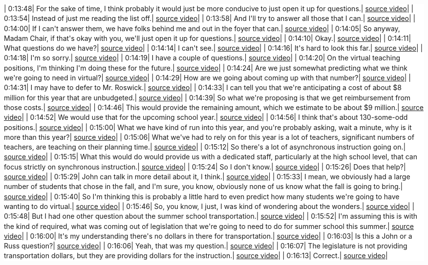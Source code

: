 | 0:13:48| For the sake of time, I think probably it would just be more conducive to just open it up for questions.| [source video](https://archive.org/details/school-board-ws-4178-210303?start=828)|
| 0:13:54| Instead of just me reading the list off.| [source video](https://archive.org/details/school-board-ws-4178-210303?start=834)|
| 0:13:58| And I'll try to answer all those that I can.| [source video](https://archive.org/details/school-board-ws-4178-210303?start=838)|
| 0:14:00| If I can't answer them, we have folks behind me and out in the foyer that can.| [source video](https://archive.org/details/school-board-ws-4178-210303?start=840)|
| 0:14:05| So anyway, Madam Chair, if that's okay with you, we'll just open it up for questions.| [source video](https://archive.org/details/school-board-ws-4178-210303?start=845)|
| 0:14:10| Okay.| [source video](https://archive.org/details/school-board-ws-4178-210303?start=850)|
| 0:14:11| What questions do we have?| [source video](https://archive.org/details/school-board-ws-4178-210303?start=851)|
| 0:14:14| I can't see.| [source video](https://archive.org/details/school-board-ws-4178-210303?start=854)|
| 0:14:16| It's hard to look this far.| [source video](https://archive.org/details/school-board-ws-4178-210303?start=856)|
| 0:14:18| I'm so sorry.| [source video](https://archive.org/details/school-board-ws-4178-210303?start=858)|
| 0:14:19| I have a couple of questions.| [source video](https://archive.org/details/school-board-ws-4178-210303?start=859)|
| 0:14:20| On the virtual teaching positions, I'm thinking I'm doing these for the future.| [source video](https://archive.org/details/school-board-ws-4178-210303?start=860)|
| 0:14:24| Are we just somewhat predicting what we think we're going to need in virtual?| [source video](https://archive.org/details/school-board-ws-4178-210303?start=864)|
| 0:14:29| How are we going about coming up with that number?| [source video](https://archive.org/details/school-board-ws-4178-210303?start=869)|
| 0:14:31| I may have to defer to Mr. Roswick.| [source video](https://archive.org/details/school-board-ws-4178-210303?start=871)|
| 0:14:33| I can tell you that we're anticipating a cost of about $8 million for this year that are unbudgeted.| [source video](https://archive.org/details/school-board-ws-4178-210303?start=873)|
| 0:14:39| So what we're proposing is that we get reimbursement from those costs.| [source video](https://archive.org/details/school-board-ws-4178-210303?start=879)|
| 0:14:46| This would provide the remaining amount, which we estimate to be about $9 million.| [source video](https://archive.org/details/school-board-ws-4178-210303?start=886)|
| 0:14:52| We would use that for the upcoming school year.| [source video](https://archive.org/details/school-board-ws-4178-210303?start=892)|
| 0:14:56| I think that's about 130-some-odd positions.| [source video](https://archive.org/details/school-board-ws-4178-210303?start=896)|
| 0:15:00| What we have kind of run into this year, and you're probably asking, wait a minute, why is it more than this year?| [source video](https://archive.org/details/school-board-ws-4178-210303?start=900)|
| 0:15:06| What we've had to rely on for this year is a lot of teachers, significant numbers of teachers, are teaching on their planning time.| [source video](https://archive.org/details/school-board-ws-4178-210303?start=906)|
| 0:15:12| So there's a lot of asynchronous instruction going on.| [source video](https://archive.org/details/school-board-ws-4178-210303?start=912)|
| 0:15:15| What this would do would provide us with a dedicated staff, particularly at the high school level, that can focus strictly on synchronous instruction.| [source video](https://archive.org/details/school-board-ws-4178-210303?start=915)|
| 0:15:24| So I don't know.| [source video](https://archive.org/details/school-board-ws-4178-210303?start=924)|
| 0:15:26| Does that help?| [source video](https://archive.org/details/school-board-ws-4178-210303?start=926)|
| 0:15:29| John can talk in more detail about it, I think.| [source video](https://archive.org/details/school-board-ws-4178-210303?start=929)|
| 0:15:33| I mean, we obviously had a large number of students that chose in the fall, and I'm sure, you know, obviously none of us know what the fall is going to bring.| [source video](https://archive.org/details/school-board-ws-4178-210303?start=933)|
| 0:15:40| So I'm thinking this is probably a little hard to even predict how many students we're going to have wanting to do virtual.| [source video](https://archive.org/details/school-board-ws-4178-210303?start=940)|
| 0:15:46| So, you know, I just, I was kind of wondering about the wonders.| [source video](https://archive.org/details/school-board-ws-4178-210303?start=946)|
| 0:15:48| But I had one other question about the summer school transportation.| [source video](https://archive.org/details/school-board-ws-4178-210303?start=948)|
| 0:15:52| I'm assuming this is with the kind of required, what was coming out of legislation that we're going to need to do for summer school this summer.| [source video](https://archive.org/details/school-board-ws-4178-210303?start=952)|
| 0:16:00| It's my understanding there's no dollars in there for transportation.| [source video](https://archive.org/details/school-board-ws-4178-210303?start=960)|
| 0:16:03| Is this a John or a Russ question?| [source video](https://archive.org/details/school-board-ws-4178-210303?start=963)|
| 0:16:06| Yeah, that was my question.| [source video](https://archive.org/details/school-board-ws-4178-210303?start=966)|
| 0:16:07| The legislature is not providing transportation dollars, but they are providing dollars for the instruction.| [source video](https://archive.org/details/school-board-ws-4178-210303?start=967)|
| 0:16:13| Correct.| [source video](https://archive.org/details/school-board-ws-4178-210303?start=973)|